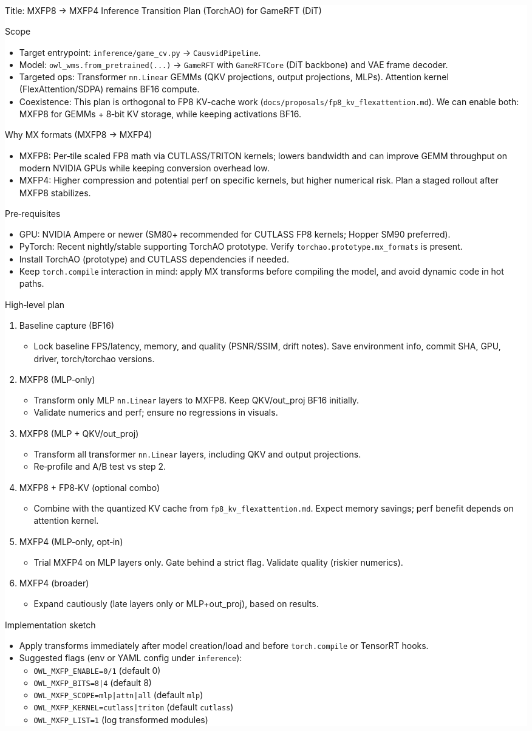 Title: MXFP8 → MXFP4 Inference Transition Plan (TorchAO) for GameRFT (DiT)

Scope
- Target entrypoint: `inference/game_cv.py` → `CausvidPipeline`.
- Model: `owl_wms.from_pretrained(...)` → `GameRFT` with `GameRFTCore` (DiT backbone) and VAE frame decoder.
- Targeted ops: Transformer `nn.Linear` GEMMs (QKV projections, output projections, MLPs). Attention kernel (FlexAttention/SDPA) remains BF16 compute.
- Coexistence: This plan is orthogonal to FP8 KV-cache work (`docs/proposals/fp8_kv_flexattention.md`). We can enable both: MXFP8 for GEMMs + 8‑bit KV storage, while keeping activations BF16.

Why MX formats (MXFP8 → MXFP4)
- MXFP8: Per‑tile scaled FP8 math via CUTLASS/TRITON kernels; lowers bandwidth and can improve GEMM throughput on modern NVIDIA GPUs while keeping conversion overhead low.
- MXFP4: Higher compression and potential perf on specific kernels, but higher numerical risk. Plan a staged rollout after MXFP8 stabilizes.

Pre‑requisites
- GPU: NVIDIA Ampere or newer (SM80+ recommended for CUTLASS FP8 kernels; Hopper SM90 preferred).
- PyTorch: Recent nightly/stable supporting TorchAO prototype. Verify `torchao.prototype.mx_formats` is present.
- Install TorchAO (prototype) and CUTLASS dependencies if needed.
- Keep `torch.compile` interaction in mind: apply MX transforms before compiling the model, and avoid dynamic code in hot paths.

High‑level plan
1) Baseline capture (BF16)
   - Lock baseline FPS/latency, memory, and quality (PSNR/SSIM, drift notes). Save environment info, commit SHA, GPU, driver, torch/torchao versions.

2) MXFP8 (MLP‑only)
   - Transform only MLP `nn.Linear` layers to MXFP8. Keep QKV/out_proj BF16 initially.
   - Validate numerics and perf; ensure no regressions in visuals.

3) MXFP8 (MLP + QKV/out_proj)
   - Transform all transformer `nn.Linear` layers, including QKV and output projections.
   - Re‑profile and A/B test vs step 2.

4) MXFP8 + FP8‑KV (optional combo)
   - Combine with the quantized KV cache from `fp8_kv_flexattention.md`. Expect memory savings; perf benefit depends on attention kernel.

5) MXFP4 (MLP‑only, opt‑in)
   - Trial MXFP4 on MLP layers only. Gate behind a strict flag. Validate quality (riskier numerics).

6) MXFP4 (broader)
   - Expand cautiously (late layers only or MLP+out_proj), based on results.

Implementation sketch
- Apply transforms immediately after model creation/load and before `torch.compile` or TensorRT hooks.
- Suggested flags (env or YAML config under `inference`):
  - `OWL_MXFP_ENABLE=0/1` (default 0)
  - `OWL_MXFP_BITS=8|4` (default 8)
  - `OWL_MXFP_SCOPE=mlp|attn|all` (default `mlp`)
  - `OWL_MXFP_KERNEL=cutlass|triton` (default `cutlass`)
  - `OWL_MXFP_LIST=1` (log transformed modules)
